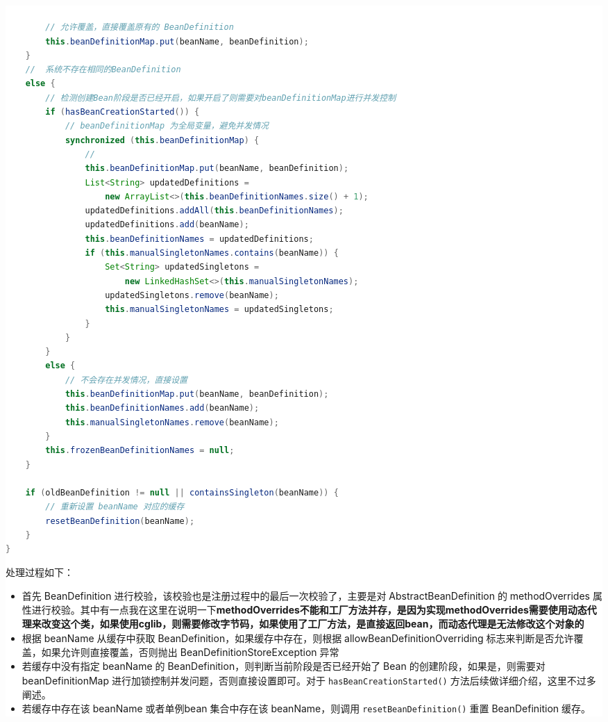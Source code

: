 ```java

        // 允许覆盖，直接覆盖原有的 BeanDefinition
        this.beanDefinitionMap.put(beanName, beanDefinition);
    }
    //  系统不存在相同的BeanDefinition
    else {
        // 检测创建Bean阶段是否已经开启，如果开启了则需要对beanDefinitionMap进行并发控制
        if (hasBeanCreationStarted()) {
            // beanDefinitionMap 为全局变量，避免并发情况
            synchronized (this.beanDefinitionMap) {
                //
                this.beanDefinitionMap.put(beanName, beanDefinition);
                List<String> updatedDefinitions = 
                    new ArrayList<>(this.beanDefinitionNames.size() + 1);
                updatedDefinitions.addAll(this.beanDefinitionNames);
                updatedDefinitions.add(beanName);
                this.beanDefinitionNames = updatedDefinitions;
                if (this.manualSingletonNames.contains(beanName)) {
                    Set<String> updatedSingletons = 
                        new LinkedHashSet<>(this.manualSingletonNames);
                    updatedSingletons.remove(beanName);
                    this.manualSingletonNames = updatedSingletons;
                }
            }
        }
        else {
            // 不会存在并发情况，直接设置
            this.beanDefinitionMap.put(beanName, beanDefinition);
            this.beanDefinitionNames.add(beanName);
            this.manualSingletonNames.remove(beanName);
        }
        this.frozenBeanDefinitionNames = null;
    }

    if (oldBeanDefinition != null || containsSingleton(beanName)) {
        // 重新设置 beanName 对应的缓存
        resetBeanDefinition(beanName);
    }
}
```

处理过程如下：

- 首先 BeanDefinition 进行校验，该校验也是注册过程中的最后一次校验了，主要是对 AbstractBeanDefinition 的 methodOverrides 属性进行校验。其中有一点我在这里在说明一下**methodOverrides不能和工厂方法并存，是因为实现methodOverrides需要使用动态代理来改变这个类，如果使用cglib，则需要修改字节码，如果使用了工厂方法，是直接返回bean，而动态代理是无法修改这个对象的**
- 根据 beanName 从缓存中获取 BeanDefinition，如果缓存中存在，则根据 allowBeanDefinitionOverriding 标志来判断是否允许覆盖，如果允许则直接覆盖，否则抛出 BeanDefinitionStoreException 异常
- 若缓存中没有指定 beanName 的 BeanDefinition，则判断当前阶段是否已经开始了 Bean 的创建阶段，如果是，则需要对 beanDefinitionMap 进行加锁控制并发问题，否则直接设置即可。对于 `hasBeanCreationStarted()` 方法后续做详细介绍，这里不过多阐述。
- 若缓存中存在该 beanName 或者单例bean 集合中存在该 beanName，则调用 `resetBeanDefinition()` 重置 BeanDefinition 缓存。
